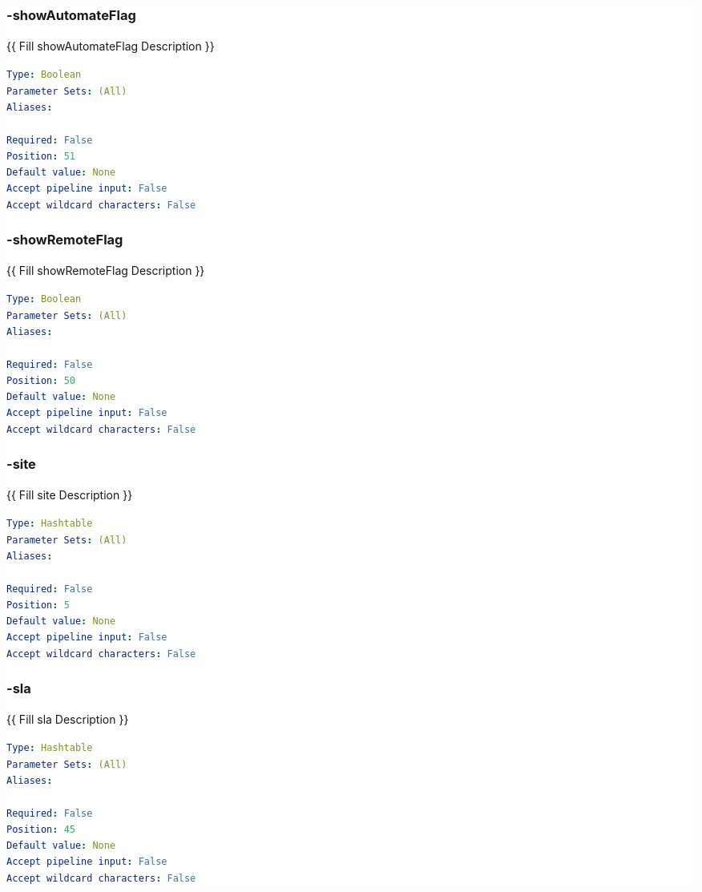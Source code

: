 ### -showAutomateFlag
{{ Fill showAutomateFlag Description }}

```yaml
Type: Boolean
Parameter Sets: (All)
Aliases:

Required: False
Position: 51
Default value: None
Accept pipeline input: False
Accept wildcard characters: False
```

### -showRemoteFlag
{{ Fill showRemoteFlag Description }}

```yaml
Type: Boolean
Parameter Sets: (All)
Aliases:

Required: False
Position: 50
Default value: None
Accept pipeline input: False
Accept wildcard characters: False
```

### -site
{{ Fill site Description }}

```yaml
Type: Hashtable
Parameter Sets: (All)
Aliases:

Required: False
Position: 5
Default value: None
Accept pipeline input: False
Accept wildcard characters: False
```

### -sla
{{ Fill sla Description }}

```yaml
Type: Hashtable
Parameter Sets: (All)
Aliases:

Required: False
Position: 45
Default value: None
Accept pipeline input: False
Accept wildcard characters: False
```
